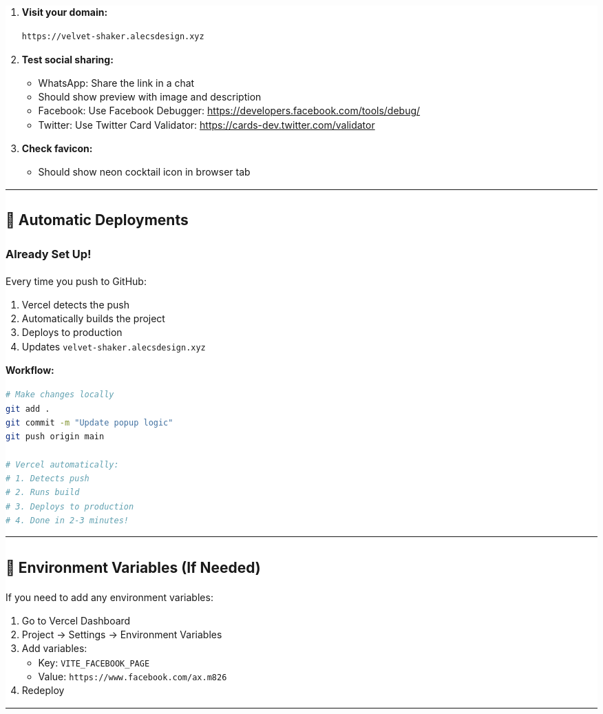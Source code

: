 1. **Visit your domain:**

   ```
   https://velvet-shaker.alecsdesign.xyz
   ```

2. **Test social sharing:**

   - WhatsApp: Share the link in a chat
   - Should show preview with image and description
   - Facebook: Use Facebook Debugger: https://developers.facebook.com/tools/debug/
   - Twitter: Use Twitter Card Validator: https://cards-dev.twitter.com/validator

3. **Check favicon:**
   - Should show neon cocktail icon in browser tab

---

## 🔄 Automatic Deployments

### **Already Set Up!**

Every time you push to GitHub:

1. Vercel detects the push
2. Automatically builds the project
3. Deploys to production
4. Updates `velvet-shaker.alecsdesign.xyz`

**Workflow:**

```bash
# Make changes locally
git add .
git commit -m "Update popup logic"
git push origin main

# Vercel automatically:
# 1. Detects push
# 2. Runs build
# 3. Deploys to production
# 4. Done in 2-3 minutes!
```

---

## 📱 Environment Variables (If Needed)

If you need to add any environment variables:

1. Go to Vercel Dashboard
2. Project → Settings → Environment Variables
3. Add variables:
   - Key: `VITE_FACEBOOK_PAGE`
   - Value: `https://www.facebook.com/ax.m826`
4. Redeploy

---